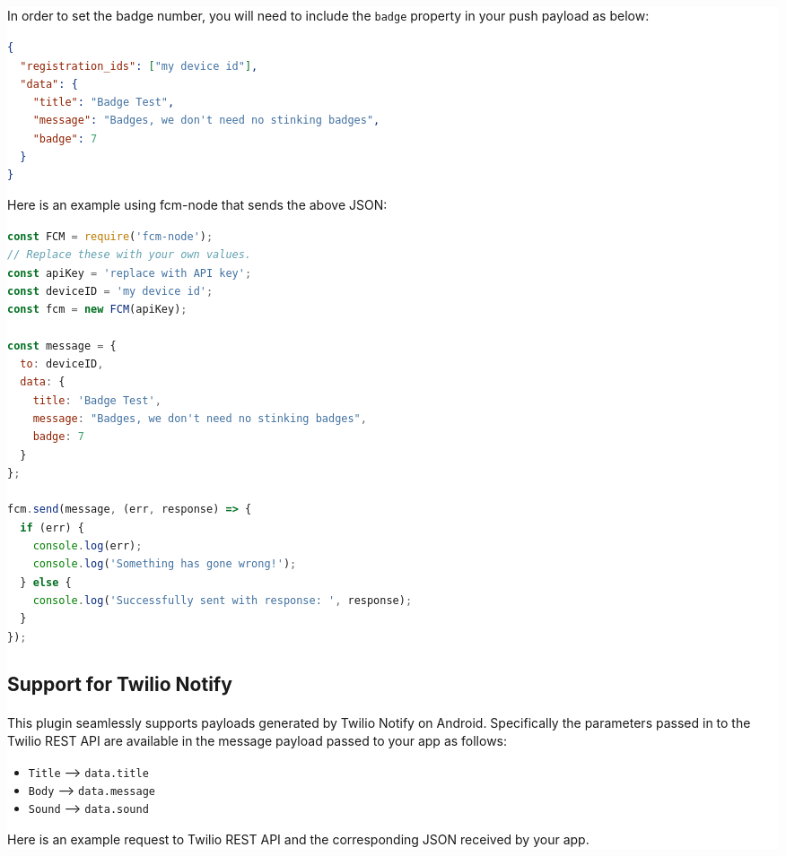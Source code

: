 In order to set the badge number, you will need to include the `badge` property in your push payload as below:

```json
{
  "registration_ids": ["my device id"],
  "data": {
    "title": "Badge Test",
    "message": "Badges, we don't need no stinking badges",
    "badge": 7
  }
}
```

Here is an example using fcm-node that sends the above JSON:

```javascript
const FCM = require('fcm-node');
// Replace these with your own values.
const apiKey = 'replace with API key';
const deviceID = 'my device id';
const fcm = new FCM(apiKey);

const message = {
  to: deviceID,
  data: {
    title: 'Badge Test',
    message: "Badges, we don't need no stinking badges",
    badge: 7
  }
};

fcm.send(message, (err, response) => {
  if (err) {
    console.log(err);
    console.log('Something has gone wrong!');
  } else {
    console.log('Successfully sent with response: ', response);
  }
});
```

## Support for Twilio Notify

This plugin seamlessly supports payloads generated by Twilio Notify on Android. Specifically the parameters passed in to the Twilio REST API are available in the message payload passed to your app as follows:

- `Title` --> `data.title`
- `Body` --> `data.message`
- `Sound` --> `data.sound`

Here is an example request to Twilio REST API and the corresponding JSON received by your app.
